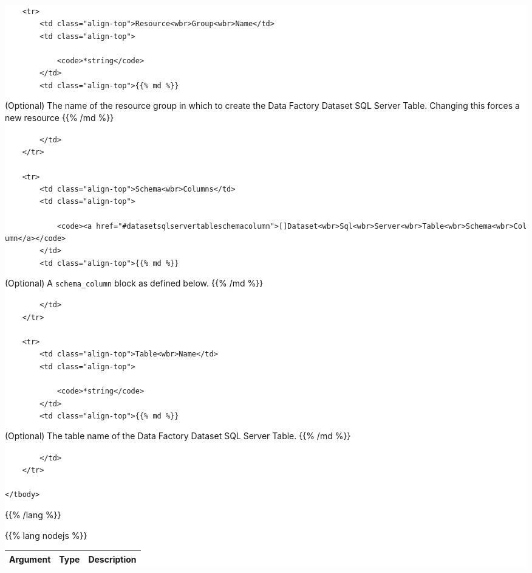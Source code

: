         <tr>
            <td class="align-top">Resource<wbr>Group<wbr>Name</td>
            <td class="align-top">
                
                <code>*string</code>
            </td>
            <td class="align-top">{{% md %}} 
 (Optional)
The name of the resource group in which to create the Data Factory Dataset SQL Server Table. Changing this forces a new resource
 {{% /md %}}

            
            </td>
        </tr>
    
        <tr>
            <td class="align-top">Schema<wbr>Columns</td>
            <td class="align-top">
                
                <code><a href="#datasetsqlservertableschemacolumn">[]Dataset<wbr>Sql<wbr>Server<wbr>Table<wbr>Schema<wbr>Column</a></code>
            </td>
            <td class="align-top">{{% md %}} 
 (Optional)
A `schema_column` block as defined below.
 {{% /md %}}

            
            </td>
        </tr>
    
        <tr>
            <td class="align-top">Table<wbr>Name</td>
            <td class="align-top">
                
                <code>*string</code>
            </td>
            <td class="align-top">{{% md %}} 
 (Optional)
The table name of the Data Factory Dataset SQL Server Table.
 {{% /md %}}

            
            </td>
        </tr>
    
    </tbody>
</table>


{{% /lang %}}


{{% lang nodejs %}}


<table class="ml-6">
    <thead>
        <tr>
            <th>Argument</th>
            <th>Type</th>
            <th>Description</th>
        </tr>
    </thead>
    <tbody>
    